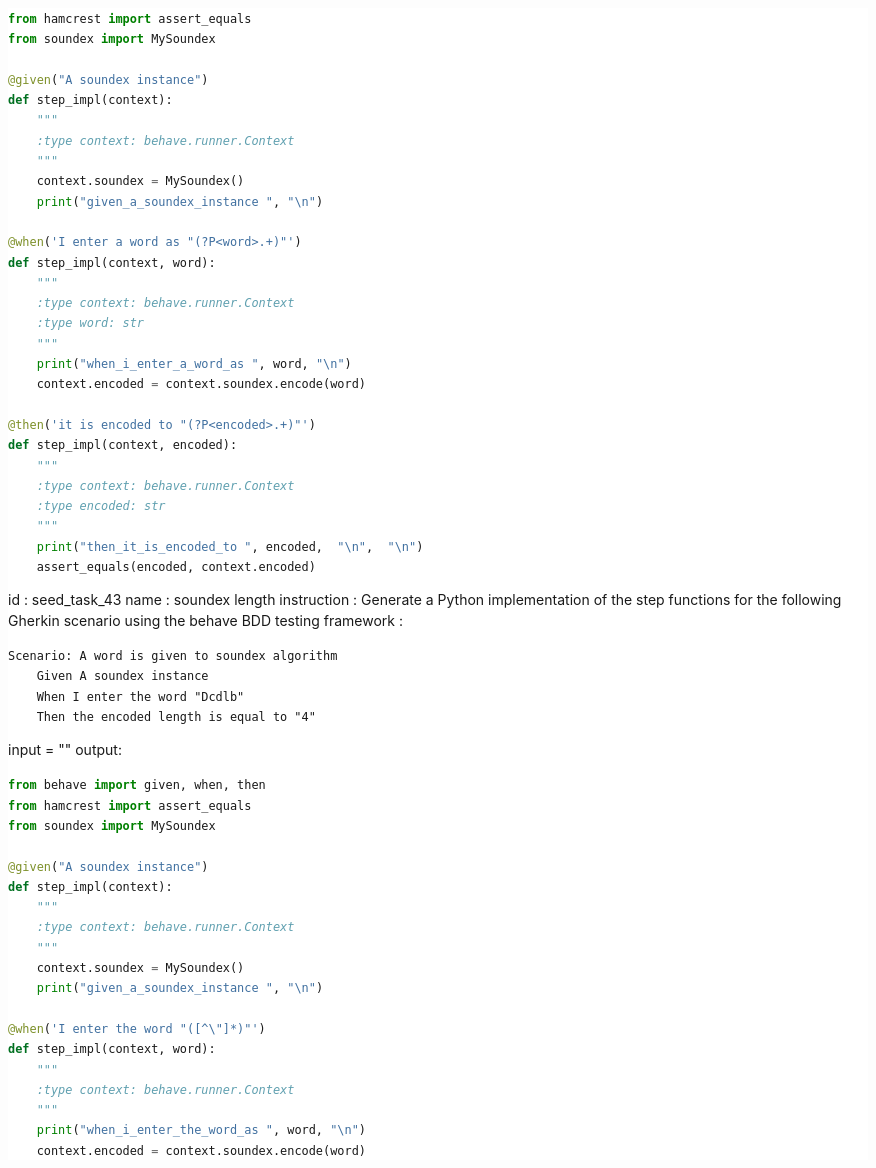 ```python
from hamcrest import assert_equals
from soundex import MySoundex

@given("A soundex instance")
def step_impl(context):
	"""
	:type context: behave.runner.Context
	"""
	context.soundex = MySoundex()
	print("given_a_soundex_instance ", "\n")

@when('I enter a word as "(?P<word>.+)"')
def step_impl(context, word):
	"""
	:type context: behave.runner.Context
	:type word: str
	"""
	print("when_i_enter_a_word_as ", word, "\n")
	context.encoded = context.soundex.encode(word)

@then('it is encoded to "(?P<encoded>.+)"')
def step_impl(context, encoded):
	"""
	:type context: behave.runner.Context
	:type encoded: str
	"""
	print("then_it_is_encoded_to ", encoded,  "\n",  "\n")
	assert_equals(encoded, context.encoded)
```

id : seed_task_43
name : soundex length
instruction :
Generate a Python implementation of the step functions for the following Gherkin scenario using the behave BDD testing framework :
```gherkin
Scenario: A word is given to soundex algorithm
	Given A soundex instance
	When I enter the word "Dcdlb"
	Then the encoded length is equal to "4"
```
input = ""
output:
```python
from behave import given, when, then
from hamcrest import assert_equals
from soundex import MySoundex

@given("A soundex instance")
def step_impl(context):
	"""
	:type context: behave.runner.Context
	"""
	context.soundex = MySoundex()
	print("given_a_soundex_instance ", "\n")

@when('I enter the word "([^\"]*)"')
def step_impl(context, word):
	"""
	:type context: behave.runner.Context
	"""
	print("when_i_enter_the_word_as ", word, "\n")
	context.encoded = context.soundex.encode(word)

```